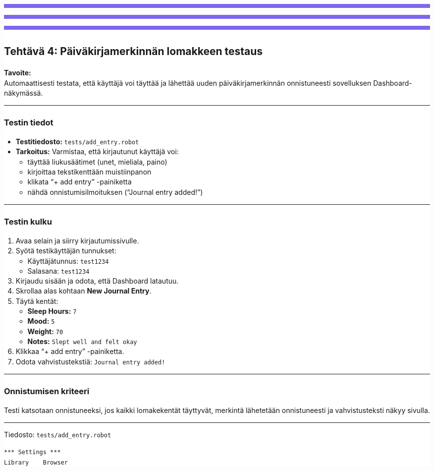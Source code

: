 <hr style="height:8px; background-color:mediumslateblue; border:none;" />

<hr style="height:8px; background-color:mediumslateblue; border:none;" />

<hr style="height:8px; background-color:mediumslateblue; border:none;" />

## Tehtävä 4: Päiväkirjamerkinnän lomakkeen testaus

**Tavoite:**  
Automaattisesti testata, että käyttäjä voi täyttää ja lähettää uuden päiväkirjamerkinnän onnistuneesti sovelluksen Dashboard-näkymässä.

---

### Testin tiedot

- **Testitiedosto:** `tests/add_entry.robot`
- **Tarkoitus:** Varmistaa, että kirjautunut käyttäjä voi:
  - täyttää liukusäätimet (unet, mieliala, paino)
  - kirjoittaa tekstikenttään muistiinpanon
  - klikata “+ add entry” -painiketta
  - nähdä onnistumisilmoituksen (“Journal entry added!”)


---

### Testin kulku

1. Avaa selain ja siirry kirjautumissivulle.
2. Syötä testikäyttäjän tunnukset:
   - Käyttäjätunnus: `test1234`
   - Salasana: `test1234`
3. Kirjaudu sisään ja odota, että Dashboard latautuu.
4. Skrollaa alas kohtaan **New Journal Entry**.
5. Täytä kentät:
   - **Sleep Hours:** `7`
   - **Mood:** `5`
   - **Weight:** `70`
   - **Notes:** `Slept well and felt okay`
6. Klikkaa “+ add entry” -painiketta.
7. Odota vahvistustekstiä: `Journal entry added!`

---

### Onnistumisen kriteeri

Testi katsotaan onnistuneeksi, jos kaikki lomakekentät täyttyvät, merkintä lähetetään onnistuneesti ja vahvistusteksti näkyy sivulla.

---

Tiedosto: `tests/add_entry.robot` 

    *** Settings ***
    Library    Browser

